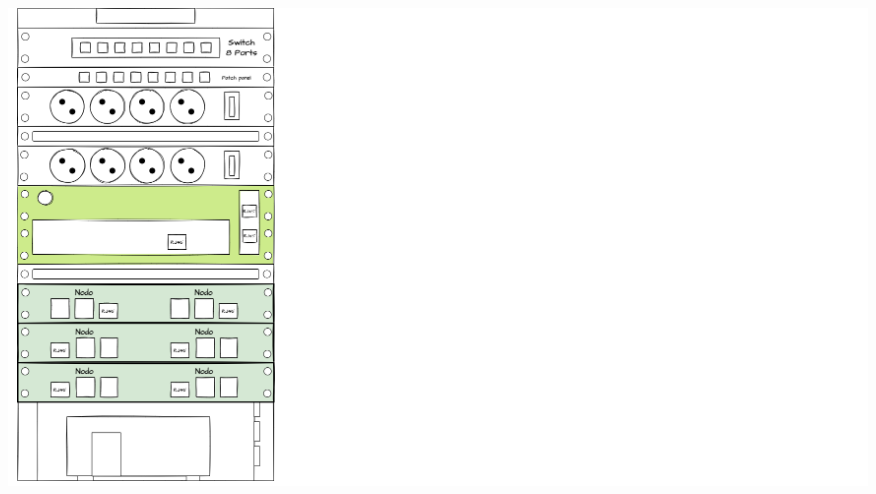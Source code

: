   <img src="/diagramas/Diagramas de versiones del sistema del Rack 10''/Servidores horizontales (Version 3 Rack)(Servidor Maestro como proxy).png" width=30% height=10% hspace=1%/>
</div>
